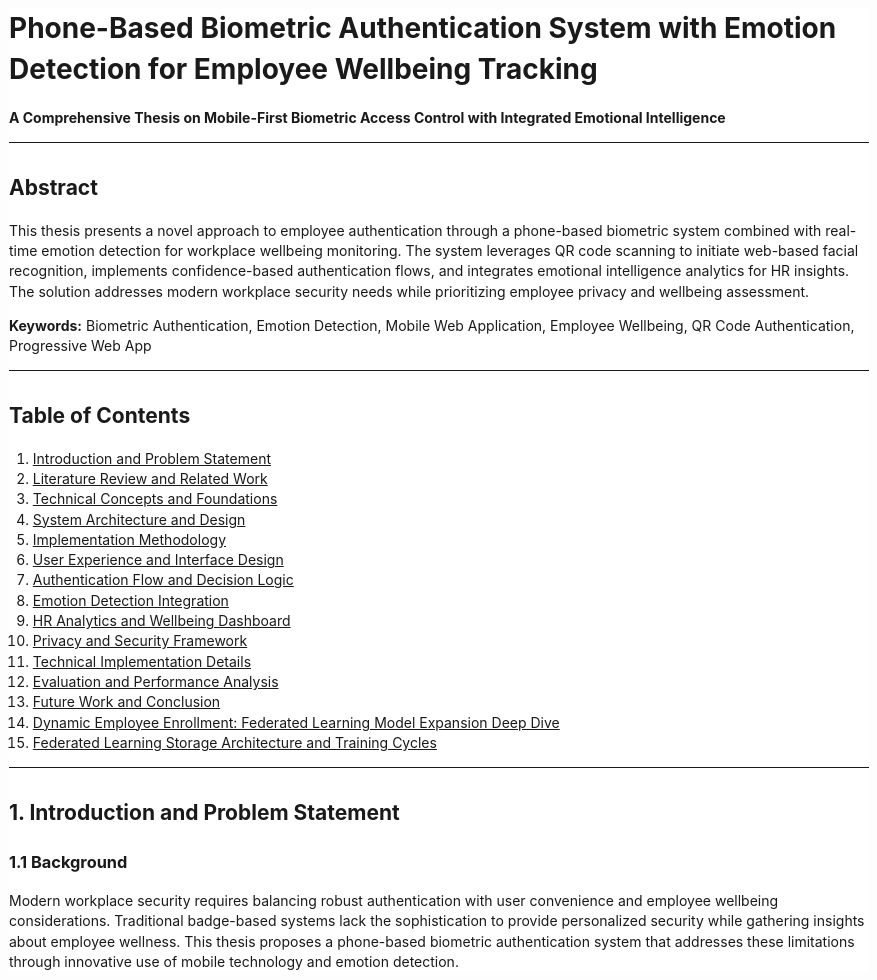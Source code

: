 # Phone-Based Biometric Authentication System with Emotion Detection for Employee Wellbeing Tracking

**A Comprehensive Thesis on Mobile-First Biometric Access Control with Integrated Emotional Intelligence**

---

## Abstract

This thesis presents a novel approach to employee authentication through a phone-based biometric system combined with real-time emotion detection for workplace wellbeing monitoring. The system leverages QR code scanning to initiate web-based facial recognition, implements confidence-based authentication flows, and integrates emotional intelligence analytics for HR insights. The solution addresses modern workplace security needs while prioritizing employee privacy and wellbeing assessment.

**Keywords:** Biometric Authentication, Emotion Detection, Mobile Web Application, Employee Wellbeing, QR Code Authentication, Progressive Web App

---

## Table of Contents

1. [Introduction and Problem Statement](#1-introduction-and-problem-statement)
2. [Literature Review and Related Work](#2-literature-review-and-related-work)
3. [Technical Concepts and Foundations](#3-technical-concepts-and-foundations)
4. [System Architecture and Design](#4-system-architecture-and-design)
5. [Implementation Methodology](#5-implementation-methodology)
6. [User Experience and Interface Design](#6-user-experience-and-interface-design)
7. [Authentication Flow and Decision Logic](#7-authentication-flow-and-decision-logic)
8. [Emotion Detection Integration](#8-emotion-detection-integration)
9. [HR Analytics and Wellbeing Dashboard](#9-hr-analytics-and-wellbeing-dashboard)
10. [Privacy and Security Framework](#10-privacy-and-security-framework)
11. [Technical Implementation Details](#11-technical-implementation-details)
12. [Evaluation and Performance Analysis](#12-evaluation-and-performance-analysis)
13. [Future Work and Conclusion](#13-future-work-and-conclusion)
14. [Dynamic Employee Enrollment: Federated Learning Model Expansion Deep Dive](#14-dynamic-employee-enrollment-federated-learning-model-expansion-deep-dive)
15. [Federated Learning Storage Architecture and Training Cycles](#15-federated-learning-storage-architecture-and-training-cycles)

---

## 1. Introduction and Problem Statement

### 1.1 Background

Modern workplace security requires balancing robust authentication with user convenience and employee wellbeing considerations. Traditional badge-based systems lack the sophistication to provide personalized security while gathering insights about employee wellness. This thesis proposes a phone-based biometric authentication system that addresses these limitations through innovative use of mobile technology and emotion detection.
